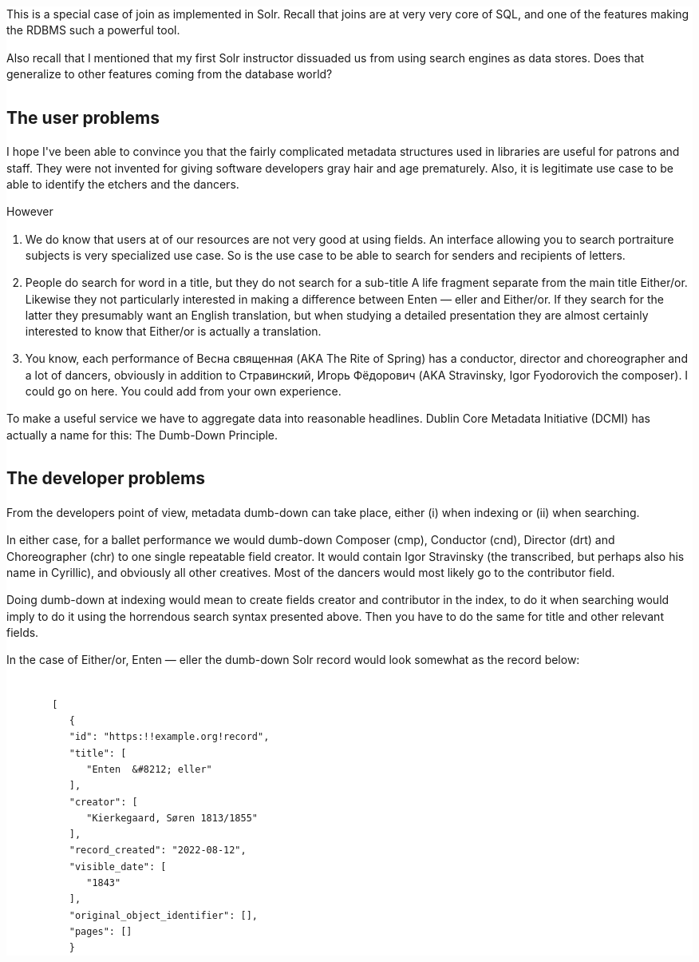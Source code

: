 This is a special case of join as implemented in Solr. Recall that joins are at very very core of SQL, and one of the features making the RDBMS such a powerful tool.

Also recall that I mentioned that my first Solr instructor dissuaded us from using search engines as data stores. Does that generalize to other features coming from the database world?

## The user problems

I hope I've been able to convince you that the fairly complicated metadata structures used in libraries are useful for patrons and staff. They were not invented for giving software developers gray hair and age prematurely. Also, it is legitimate use case to be able to identify the etchers and the dancers.

However

1. We do know that users at of our resources are not very good at using fields. An interface allowing you to search portraiture subjects is very specialized use case. So is the use case to be able to search for senders and recipients of letters.

1. People do search for word in a title, but they do not search for a sub-title A life fragment separate from the main title Either/or. Likewise they not particularly interested in making a difference between Enten — eller and Either/or. If they search for the latter they presumably want an English translation, but when studying a detailed presentation they are almost certainly interested to know that Either/or is actually a translation.

1. You know, each performance of Весна священная (AKA The Rite of Spring) has a conductor, director and choreographer and a lot of dancers, obviously in addition to Стравинский, Игорь Фёдорович (AKA Stravinsky, Igor Fyodorovich the composer). I could go on here. You could add from your own experience.

To make a useful service we have to aggregate data into reasonable headlines. Dublin Core Metadata Initiative (DCMI) has actually a name for this: The Dumb-Down Principle.

## The developer problems

From the developers point of view, metadata dumb-down can take place, either (i) when indexing or (ii) when searching.

In either case, for a ballet performance we would dumb-down Composer (cmp), Conductor (cnd), Director (drt) and Choreographer (chr) to one single repeatable field creator. It would contain Igor Stravinsky (the transcribed, but perhaps also his name in Cyrillic), and obviously all other creatives. Most of the dancers would most likely go to the contributor field.

Doing dumb-down at indexing would mean to create fields creator and contributor in the index, to do it when searching would imply to do it using the horrendous search syntax presented above. Then you have to do the same for title and other relevant fields.

In the case of Either/or, Enten — eller the dumb-down Solr record would look somewhat as the record below:
```

        [
           {
           "id": "https:!!example.org!record",
           "title": [
              "Enten  &#8212; eller"
           ],
           "creator": [
              "Kierkegaard, Søren 1813/1855"
           ],
           "record_created": "2022-08-12",
           "visible_date": [
              "1843"
           ],
           "original_object_identifier": [],
           "pages": []
           }
```